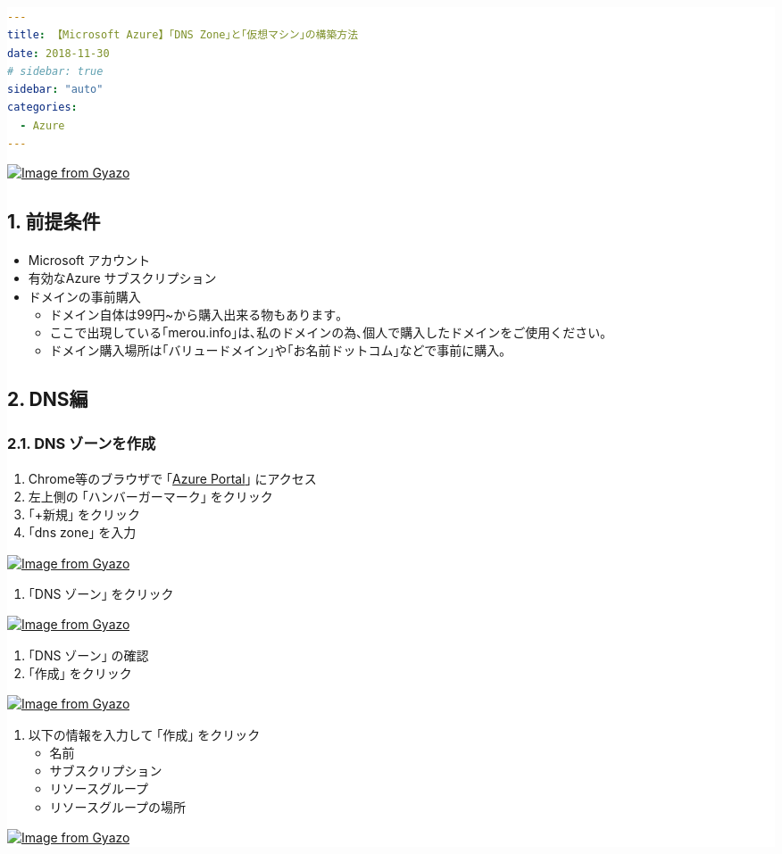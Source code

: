 ```yaml
---
title: 【Microsoft Azure】｢DNS Zone｣と｢仮想マシン｣の構築方法
date: 2018-11-30
# sidebar: true
sidebar: "auto"
categories:
  - Azure
---
```


[![Image from Gyazo](https://i.gyazo.com/c8ed7637b8acc53acbceaba3764fb005.png)](https://gyazo.com/c8ed7637b8acc53acbceaba3764fb005)

## 1. 前提条件

- Microsoft アカウント
- 有効なAzure サブスクリプション
- ドメインの事前購入
  - ドメイン自体は99円~から購入出来る物もあります｡
  - ここで出現している｢merou.info｣は､私のドメインの為､個人で購入したドメインをご使用ください｡
  - ドメイン購入場所は｢バリュードメイン｣や｢お名前ドットコム｣などで事前に購入｡

## 2. DNS編

### 2.1. DNS ゾーンを作成

1. Chrome等のブラウザで ｢[Azure Portal](https://portal.azure.com/)｣ にアクセス
2. 左上側の ｢ハンバーガーマーク｣ をクリック
3. ｢+新規｣ をクリック
4. ｢dns zone｣ を入力

[![Image from Gyazo](https://i.gyazo.com/047e01668300a333729eece76a865626.png)](https://gyazo.com/047e01668300a333729eece76a865626)

1. ｢DNS ゾーン｣ をクリック

[![Image from Gyazo](https://i.gyazo.com/7830ba76fba6a68697b4e4a786ec05b4.png)](https://gyazo.com/7830ba76fba6a68697b4e4a786ec05b4)

1. ｢DNS ゾーン｣ の確認
2. ｢作成｣ をクリック

[![Image from Gyazo](https://i.gyazo.com/d845112cf84f2314487607161efafb91.png)](https://gyazo.com/d845112cf84f2314487607161efafb91)

1. 以下の情報を入力して ｢作成｣ をクリック
   - 名前
   - サブスクリプション
   - リソースグループ
   - リソースグループの場所

[![Image from Gyazo](https://i.gyazo.com/fa64289e0c99a1735c5f8a5d446f86d3.png)](https://gyazo.com/fa64289e0c99a1735c5f8a5d446f86d3)

